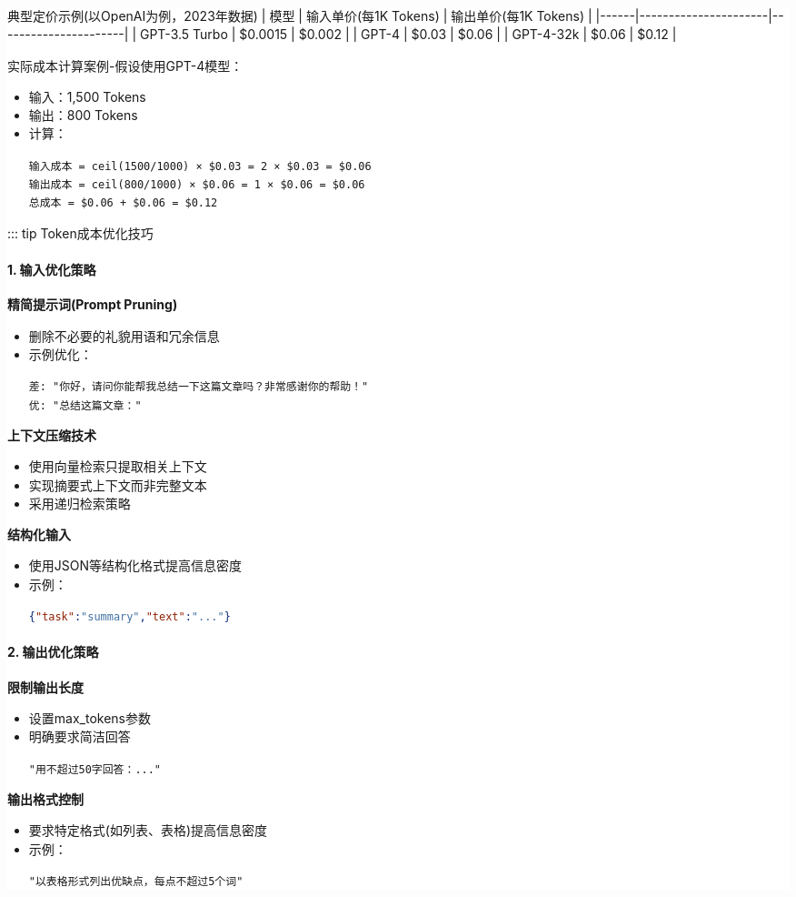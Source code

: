 典型定价示例(以OpenAI为例，2023年数据)
| 模型 | 输入单价(每1K Tokens) | 输出单价(每1K Tokens) |
|------|----------------------|----------------------|
| GPT-3.5 Turbo | $0.0015 | $0.002 |
| GPT-4 | $0.03 | $0.06 |
| GPT-4-32k | $0.06 | $0.12 |

实际成本计算案例-假设使用GPT-4模型：
- 输入：1,500 Tokens
- 输出：800 Tokens
- 计算：
  ```
  输入成本 = ceil(1500/1000) × $0.03 = 2 × $0.03 = $0.06
  输出成本 = ceil(800/1000) × $0.06 = 1 × $0.06 = $0.06
  总成本 = $0.06 + $0.06 = $0.12
  ```

::: tip Token成本优化技巧

#### 1. 输入优化策略

**精简提示词(Prompt Pruning)**
- 删除不必要的礼貌用语和冗余信息
- 示例优化：
  ```
  差: "你好，请问你能帮我总结一下这篇文章吗？非常感谢你的帮助！"
  优: "总结这篇文章："
  ```

**上下文压缩技术**
- 使用向量检索只提取相关上下文
- 实现摘要式上下文而非完整文本
- 采用递归检索策略

**结构化输入**
- 使用JSON等结构化格式提高信息密度
- 示例：
  ```json
  {"task":"summary","text":"..."}
  ```

#### 2. 输出优化策略

**限制输出长度**
- 设置max_tokens参数
- 明确要求简洁回答
  ```
  "用不超过50字回答：..."
  ```

**输出格式控制**
- 要求特定格式(如列表、表格)提高信息密度
- 示例：
  ```
  "以表格形式列出优缺点，每点不超过5个词"
  ```
